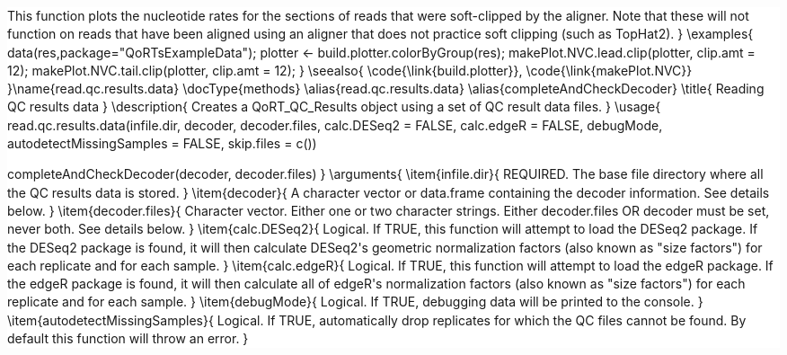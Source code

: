    This function plots the nucleotide rates for the sections of reads that were soft-clipped by the aligner. Note that these will not function on reads that have been aligned using an aligner that does not practice soft clipping (such as TopHat2).
}
\examples{
  data(res,package="QoRTsExampleData");
  plotter <- build.plotter.colorByGroup(res);
  makePlot.NVC.lead.clip(plotter, clip.amt = 12);
  makePlot.NVC.tail.clip(plotter, clip.amt = 12);
}
\seealso{
  \code{\link{build.plotter}}, \code{\link{makePlot.NVC}}
}\name{read.qc.results.data}
\docType{methods}
\alias{read.qc.results.data}
\alias{completeAndCheckDecoder}
\title{
   Reading QC results data
}
\description{
   Creates a QoRT_QC_Results object using a set of QC result 
   data files.
}
\usage{
  read.qc.results.data(infile.dir, 
                       decoder, 
                       decoder.files, 
                       calc.DESeq2 = FALSE, 
                       calc.edgeR = FALSE, 
                       debugMode,
                       autodetectMissingSamples = FALSE,
                       skip.files = c())
                       
  completeAndCheckDecoder(decoder, decoder.files)
}
\arguments{
  \item{infile.dir}{
    REQUIRED. The base file directory where all the QC results data
    is stored.
  }
  \item{decoder}{
    A character vector or data.frame containing the decoder information. See details below.
  }
  \item{decoder.files}{
    Character vector. Either one or two character strings. Either decoder.files OR decoder must be set, never both. See details below.
  }
  \item{calc.DESeq2}{
    Logical. If TRUE, this function will attempt to load the DESeq2 package. If the DESeq2 package is found, it will then calculate DESeq2's geometric normalization factors (also known as "size factors") for each replicate and for each sample.
  }
  \item{calc.edgeR}{
    Logical. If TRUE, this function will attempt to load the edgeR package. If the edgeR package is found, it will then calculate all of edgeR's  normalization factors (also known as "size factors") for each replicate and for each sample.
  }
  \item{debugMode}{
    Logical. If TRUE, debugging data will be printed to the console.
  }
  \item{autodetectMissingSamples}{
    Logical. If TRUE, automatically drop replicates for which the QC files cannot be found. By default this function will throw an error.
  }